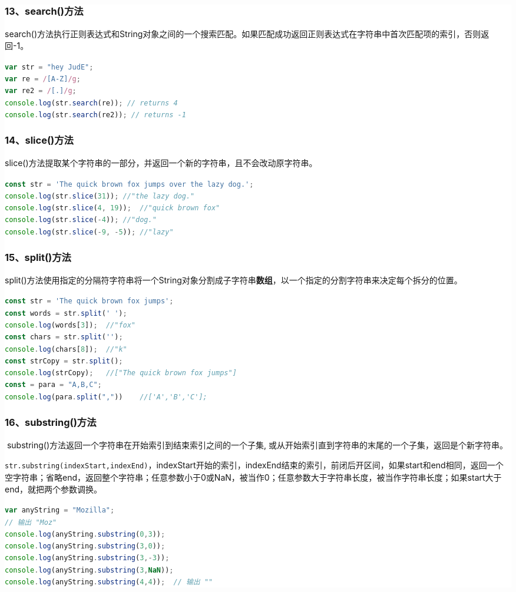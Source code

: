 ### 13、search()方法

​	search()方法执行正则表达式和String对象之间的一个搜索匹配。如果匹配成功返回正则表达式在字符串中首次匹配项的索引，否则返回-1。

```javascript
var str = "hey JudE";
var re = /[A-Z]/g;
var re2 = /[.]/g;
console.log(str.search(re)); // returns 4
console.log(str.search(re2)); // returns -1
```



### 14、slice()方法

​	slice()方法提取某个字符串的一部分，并返回一个新的字符串，且不会改动原字符串。

```javascript
const str = 'The quick brown fox jumps over the lazy dog.';
console.log(str.slice(31));	//"the lazy dog."
console.log(str.slice(4, 19));	//"quick brown fox"
console.log(str.slice(-4));	//"dog."
console.log(str.slice(-9, -5));	//"lazy"
```



### 15、split()方法

​	split()方法使用指定的分隔符字符串将一个String对象分割成子字符串**数组**，以一个指定的分割字符串来决定每个拆分的位置。 

```javascript
const str = 'The quick brown fox jumps';
const words = str.split(' ');
console.log(words[3]);	//"fox"
const chars = str.split('');
console.log(chars[8]);	//"k"
const strCopy = str.split();
console.log(strCopy);	//["The quick brown fox jumps"]
const = para = "A,B,C";
console.log(para.split(","))	//['A','B','C'];
```



### 16、substring()方法

​	substring()方法返回一个字符串在开始索引到结束索引之间的一个子集, 或从开始索引直到字符串的末尾的一个子集，返回是个新字符串。

​	`str.substring(indexStart,indexEnd)`，indexStart开始的索引，indexEnd结束的索引，前闭后开区间，如果start和end相同，返回一个空字符串；省略end，返回整个字符串；任意参数小于0或NaN，被当作0；任意参数大于字符串长度，被当作字符串长度；如果start大于end，就把两个参数调换。

```javascript
var anyString = "Mozilla";
// 输出 "Moz"
console.log(anyString.substring(0,3));
console.log(anyString.substring(3,0));
console.log(anyString.substring(3,-3));
console.log(anyString.substring(3,NaN));
console.log(anyString.substring(4,4));	// 输出 ""
```

